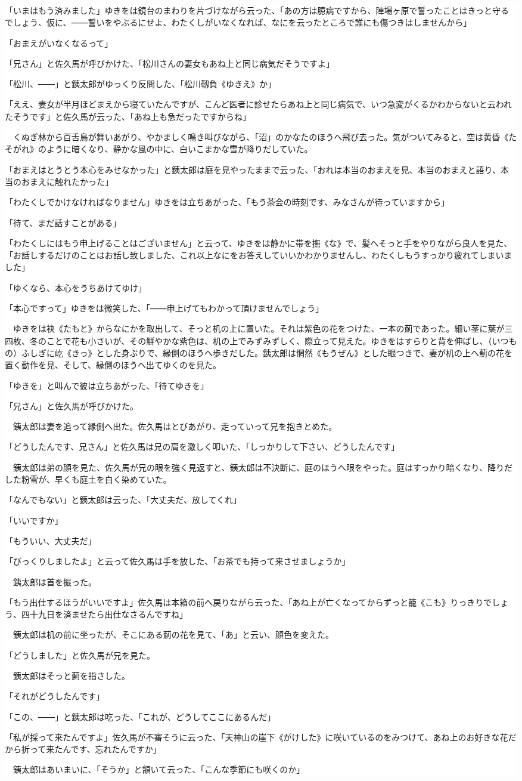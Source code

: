 「いまはもう済みました」ゆきをは鏡台のまわりを片づけながら云った、「あの方は臆病ですから、陣場ヶ原で誓ったことはきっと守るでしょう、仮に、――誓いをやぶるにせよ、わたくしがいなくなれば、なにを云ったところで誰にも傷つきはしませんから」

「おまえがいなくなるって」

「兄さん」と佐久馬が呼びかけた、「松川さんの妻女もあね上と同じ病気だそうですよ」

「松川、――」と銕太郎がゆっくり反問した、「松川靱負《ゆきえ》か」

「ええ、妻女が半月ほどまえから寝ていたんですが、こんど医者に診せたらあね上と同じ病気で、いつ急変がくるかわからないと云われたそうです」と佐久馬が云った、「あね上も急だったですからね」

　くぬぎ林から百舌鳥が舞いあがり、やかましく鳴き叫びながら、「沼」のかなたのほうへ飛び去った。気がついてみると、空は黄昏《たそがれ》のように暗くなり、静かな風の中に、白いこまかな雪が降りだしていた。

「おまえはとうとう本心をみせなかった」と銕太郎は庭を見やったままで云った、「おれは本当のおまえを見、本当のおまえと語り、本当のおまえに触れたかった」

「わたくしでかけなければなりません」ゆきをは立ちあがった、「もう茶会の時刻です、みなさんが待っていますから」

「待て、まだ話すことがある」

「わたくしにはもう申上げることはございません」と云って、ゆきをは静かに帯を撫《な》で、髪へそっと手をやりながら良人を見た、「お話しするだけのことはお話し致しました、これ以上なにをお答えしていいかわかりませんし、わたくしもうすっかり疲れてしまいました」

「ゆくなら、本心をうちあけてゆけ」

「本心ですって」ゆきをは微笑した、「――申上げてもわかって頂けませんでしょう」

　ゆきをは袂《たもと》からなにかを取出して、そっと机の上に置いた。それは紫色の花をつけた、一本の薊であった。細い茎に葉が三四枚、冬のことで花も小さいが、その鮮やかな紫色は、机の上でみずみずしく、際立って見えた。ゆきをはすらりと背を伸ばし、（いつもの）ふしぎに屹《きっ》とした身ぶりで、縁側のほうへ歩きだした。銕太郎は惘然《もうぜん》とした眼つきで、妻が机の上へ薊の花を置く動作を見、そして、縁側のほうへ出てゆくのを見た。

「ゆきを」と叫んで彼は立ちあがった、「待てゆきを」

「兄さん」と佐久馬が呼びかけた。

　銕太郎は妻を追って縁側へ出た。佐久馬はとびあがり、走っていって兄を抱きとめた。

「どうしたんです、兄さん」と佐久馬は兄の肩を激しく叩いた、「しっかりして下さい、どうしたんです」

　銕太郎は弟の顔を見た、佐久馬が兄の眼を強く見返すと、銕太郎は不決断に、庭のほうへ眼をやった。庭はすっかり暗くなり、降りだした粉雪が、早くも庭土を白く染めていた。

「なんでもない」と銕太郎は云った、「大丈夫だ、放してくれ」

「いいですか」

「もういい、大丈夫だ」

「びっくりしましたよ」と云って佐久馬は手を放した、「お茶でも持って来させましょうか」

　銕太郎は首を振った。

「もう出仕するほうがいいですよ」佐久馬は本箱の前へ戻りながら云った、「あね上が亡くなってからずっと籠《こも》りっきりでしょう、四十九日を済ませたら出仕なさるんですね」

　銕太郎は机の前に坐ったが、そこにある薊の花を見て、「あ」と云い、顔色を変えた。

「どうしました」と佐久馬が兄を見た。

　銕太郎はそっと薊を指さした。

「それがどうしたんです」

「この、――」と銕太郎は吃った、「これが、どうしてここにあるんだ」

「私が採って来たんですよ」佐久馬が不審そうに云った、「天神山の崖下《がけした》に咲いているのをみつけて、あね上のお好きな花だから折って来たんです、忘れたんですか」

　銕太郎はあいまいに、「そうか」と頷いて云った、「こんな季節にも咲くのか」
